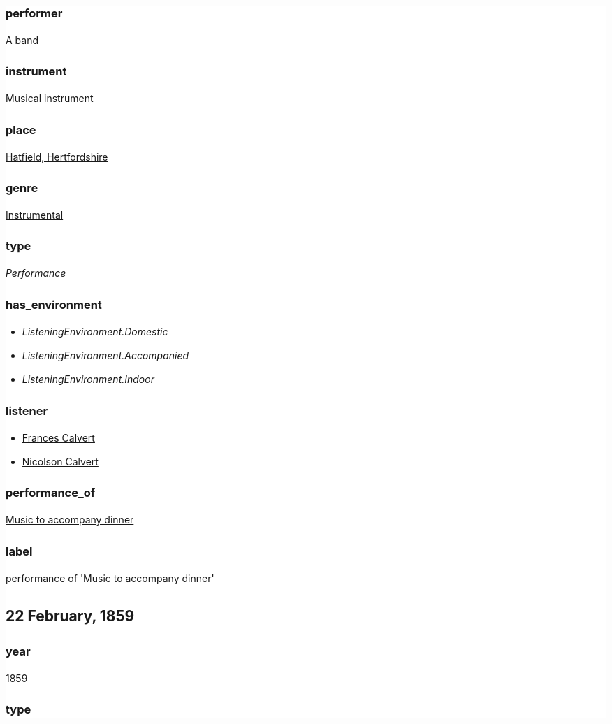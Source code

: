 ### performer


[A band](#A-band)

### instrument


[Musical instrument](#Musical-instrument)

### place


[Hatfield, Hertfordshire](#Hatfield-Hertfordshire)

### genre


[Instrumental](#Instrumental)

### type


*Performance*

### has_environment

 - *ListeningEnvironment.Domestic*

 - *ListeningEnvironment.Accompanied*

 - *ListeningEnvironment.Indoor*

### listener

 - [Frances Calvert](#Frances-Calvert)

 - [Nicolson Calvert](#Nicolson-Calvert)

### performance_of


[Music to accompany dinner](#Music-to-accompany-dinner)

### label


performance of 'Music to accompany dinner'

## 22 February, 1859

### year


1859

### type
